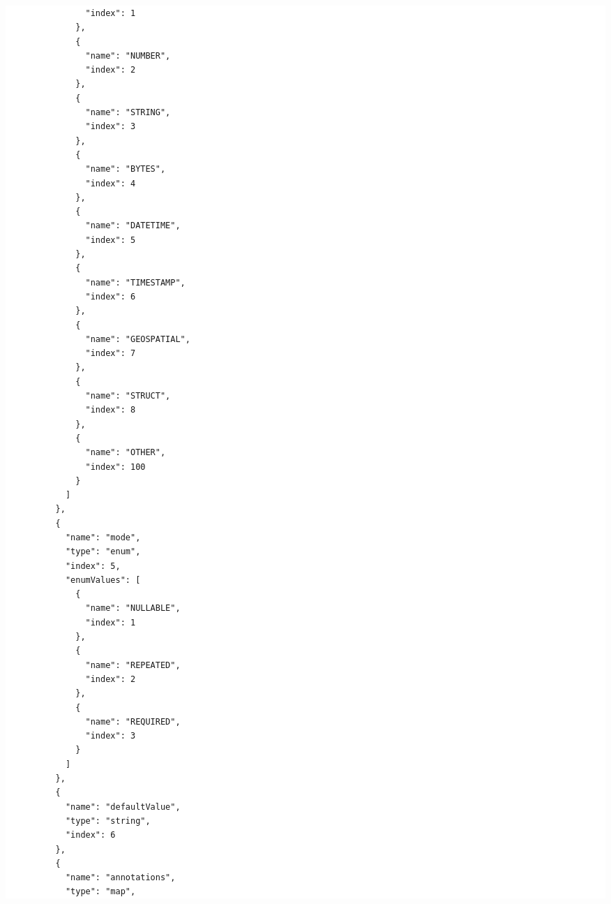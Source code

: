 ```hcl
                "index": 1
              },
              {
                "name": "NUMBER",
                "index": 2
              },
              {
                "name": "STRING",
                "index": 3
              },
              {
                "name": "BYTES",
                "index": 4
              },
              {
                "name": "DATETIME",
                "index": 5
              },
              {
                "name": "TIMESTAMP",
                "index": 6
              },
              {
                "name": "GEOSPATIAL",
                "index": 7
              },
              {
                "name": "STRUCT",
                "index": 8
              },
              {
                "name": "OTHER",
                "index": 100
              }
            ]
          },
          {
            "name": "mode",
            "type": "enum",
            "index": 5,
            "enumValues": [
              {
                "name": "NULLABLE",
                "index": 1
              },
              {
                "name": "REPEATED",
                "index": 2
              },
              {
                "name": "REQUIRED",
                "index": 3
              }
            ]
          },
          {
            "name": "defaultValue",
            "type": "string",
            "index": 6
          },
          {
            "name": "annotations",
            "type": "map",
```